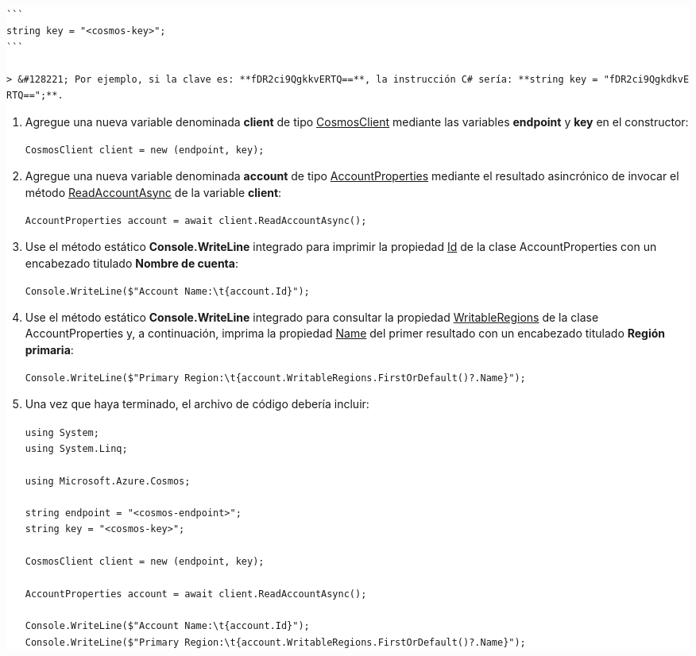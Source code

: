     ```
    string key = "<cosmos-key>";
    ```

    > &#128221; Por ejemplo, si la clave es: **fDR2ci9QgkkvERTQ==**, la instrucción C# sería: **string key = "fDR2ci9QgkdkvERTQ==";**.

1. Agregue una nueva variable denominada **client** de tipo [CosmosClient][docs.microsoft.com/dotnet/api/microsoft.azure.cosmos.cosmosclient] mediante las variables **endpoint** y **key** en el constructor:
  
    ```
    CosmosClient client = new (endpoint, key);
    ```

1. Agregue una nueva variable denominada **account** de tipo [AccountProperties][docs.microsoft.com/dotnet/api/microsoft.azure.cosmos.accountproperties] mediante el resultado asincrónico de invocar el método [ReadAccountAsync][docs.microsoft.com/dotnet/api/microsoft.azure.cosmos.cosmosclient.readaccountasync] de la variable **client**:

    ```
    AccountProperties account = await client.ReadAccountAsync();
    ```

1. Use el método estático **Console.WriteLine** integrado para imprimir la propiedad [Id][docs.microsoft.com/dotnet/api/microsoft.azure.cosmos.accountproperties.id] de la clase AccountProperties con un encabezado titulado **Nombre de cuenta**:

    ```
    Console.WriteLine($"Account Name:\t{account.Id}");
    ```

1. Use el método estático **Console.WriteLine** integrado para consultar la propiedad [WritableRegions][docs.microsoft.com/dotnet/api/microsoft.azure.cosmos.accountproperties.writableregions] de la clase AccountProperties y, a continuación, imprima la propiedad [Name][docs.microsoft.com/dotnet/api/microsoft.azure.cosmos.accountregion.name] del primer resultado con un encabezado titulado **Región primaria**:

    ```
    Console.WriteLine($"Primary Region:\t{account.WritableRegions.FirstOrDefault()?.Name}");
    ```

1. Una vez que haya terminado, el archivo de código debería incluir:
  
    ```
    using System;
    using System.Linq;
    
    using Microsoft.Azure.Cosmos;

    string endpoint = "<cosmos-endpoint>";
    string key = "<cosmos-key>";

    CosmosClient client = new (endpoint, key);

    AccountProperties account = await client.ReadAccountAsync();

    Console.WriteLine($"Account Name:\t{account.Id}");
    Console.WriteLine($"Primary Region:\t{account.WritableRegions.FirstOrDefault()?.Name}");
    ```


[code.visualstudio.com/docs/getstarted]: https://code.visualstudio.com/docs/getstarted/tips-and-tricks
[docs.microsoft.com/dotnet/api/microsoft.azure.cosmos]: https://docs.microsoft.com/dotnet/api/microsoft.azure.cosmos
[docs.microsoft.com/dotnet/api/microsoft.azure.cosmos.accountproperties]: https://docs.microsoft.com/dotnet/api/microsoft.azure.cosmos.accountproperties
[docs.microsoft.com/dotnet/api/microsoft.azure.cosmos.accountproperties.id]: https://docs.microsoft.com/dotnet/api/microsoft.azure.cosmos.accountproperties.id
[docs.microsoft.com/dotnet/api/microsoft.azure.cosmos.accountproperties.writableregions]: https://docs.microsoft.com/dotnet/api/microsoft.azure.cosmos.accountproperties.writableregions
[docs.microsoft.com/dotnet/api/microsoft.azure.cosmos.accountregion.name]: https://docs.microsoft.com/dotnet/api/microsoft.azure.cosmos.accountregion.name
[docs.microsoft.com/dotnet/api/microsoft.azure.cosmos.cosmosclient]: https://docs.microsoft.com/dotnet/api/microsoft.azure.cosmos.cosmosclient
[docs.microsoft.com/dotnet/api/microsoft.azure.cosmos.cosmosclient.readaccountasync]: https://docs.microsoft.com/dotnet/api/microsoft.azure.cosmos.cosmosclient.readaccountasync
[docs.microsoft.com/dotnet/core/tools/dotnet-add-package]: https://docs.microsoft.com/dotnet/core/tools/dotnet-add-package
[docs.microsoft.com/dotnet/core/tools/dotnet-run]: https://docs.microsoft.com/dotnet/core/tools/dotnet-run
[nuget.org/packages/microsoft.azure.cosmos]: https://www.nuget.org/packages/Microsoft.Azure.Cosmos